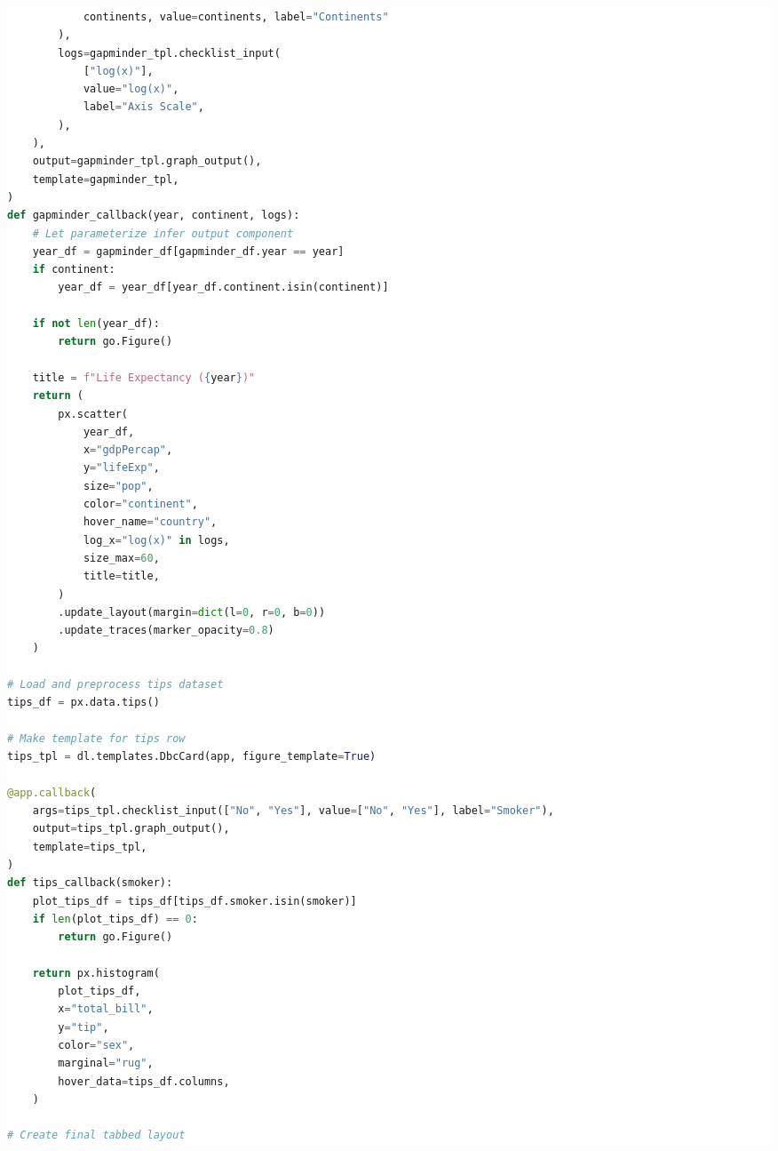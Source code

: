 ```python
            continents, value=continents, label="Continents"
        ),
        logs=gapminder_tpl.checklist_input(
            ["log(x)"],
            value="log(x)",
            label="Axis Scale",
        ),
    ),
    output=gapminder_tpl.graph_output(),
    template=gapminder_tpl,
)
def gapminder_callback(year, continent, logs):
    # Let parameterize infer output component
    year_df = gapminder_df[gapminder_df.year == year]
    if continent:
        year_df = year_df[year_df.continent.isin(continent)]

    if not len(year_df):
        return go.Figure()

    title = f"Life Expectancy ({year})"
    return (
        px.scatter(
            year_df,
            x="gdpPercap",
            y="lifeExp",
            size="pop",
            color="continent",
            hover_name="country",
            log_x="log(x)" in logs,
            size_max=60,
            title=title,
        )
        .update_layout(margin=dict(l=0, r=0, b=0))
        .update_traces(marker_opacity=0.8)
    )

# Load and preprocess tips dataset
tips_df = px.data.tips()

# Make template for tips row
tips_tpl = dl.templates.DbcCard(app, figure_template=True)

@app.callback(
    args=tips_tpl.checklist_input(["No", "Yes"], value=["No", "Yes"], label="Smoker"),
    output=tips_tpl.graph_output(),
    template=tips_tpl,
)
def tips_callback(smoker):
    plot_tips_df = tips_df[tips_df.smoker.isin(smoker)]
    if len(plot_tips_df) == 0:
        return go.Figure()

    return px.histogram(
        plot_tips_df,
        x="total_bill",
        y="tip",
        color="sex",
        marginal="rug",
        hover_data=tips_df.columns,
    )

# Create final tabbed layout
```